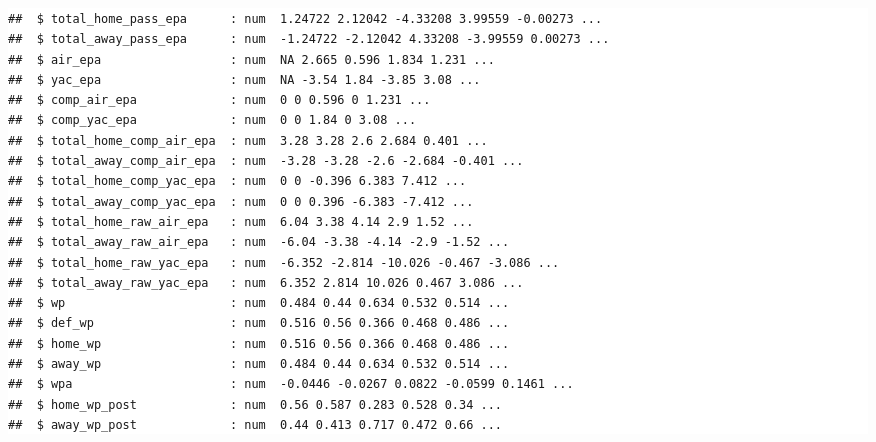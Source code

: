     ##  $ total_home_pass_epa      : num  1.24722 2.12042 -4.33208 3.99559 -0.00273 ...
    ##  $ total_away_pass_epa      : num  -1.24722 -2.12042 4.33208 -3.99559 0.00273 ...
    ##  $ air_epa                  : num  NA 2.665 0.596 1.834 1.231 ...
    ##  $ yac_epa                  : num  NA -3.54 1.84 -3.85 3.08 ...
    ##  $ comp_air_epa             : num  0 0 0.596 0 1.231 ...
    ##  $ comp_yac_epa             : num  0 0 1.84 0 3.08 ...
    ##  $ total_home_comp_air_epa  : num  3.28 3.28 2.6 2.684 0.401 ...
    ##  $ total_away_comp_air_epa  : num  -3.28 -3.28 -2.6 -2.684 -0.401 ...
    ##  $ total_home_comp_yac_epa  : num  0 0 -0.396 6.383 7.412 ...
    ##  $ total_away_comp_yac_epa  : num  0 0 0.396 -6.383 -7.412 ...
    ##  $ total_home_raw_air_epa   : num  6.04 3.38 4.14 2.9 1.52 ...
    ##  $ total_away_raw_air_epa   : num  -6.04 -3.38 -4.14 -2.9 -1.52 ...
    ##  $ total_home_raw_yac_epa   : num  -6.352 -2.814 -10.026 -0.467 -3.086 ...
    ##  $ total_away_raw_yac_epa   : num  6.352 2.814 10.026 0.467 3.086 ...
    ##  $ wp                       : num  0.484 0.44 0.634 0.532 0.514 ...
    ##  $ def_wp                   : num  0.516 0.56 0.366 0.468 0.486 ...
    ##  $ home_wp                  : num  0.516 0.56 0.366 0.468 0.486 ...
    ##  $ away_wp                  : num  0.484 0.44 0.634 0.532 0.514 ...
    ##  $ wpa                      : num  -0.0446 -0.0267 0.0822 -0.0599 0.1461 ...
    ##  $ home_wp_post             : num  0.56 0.587 0.283 0.528 0.34 ...
    ##  $ away_wp_post             : num  0.44 0.413 0.717 0.472 0.66 ...